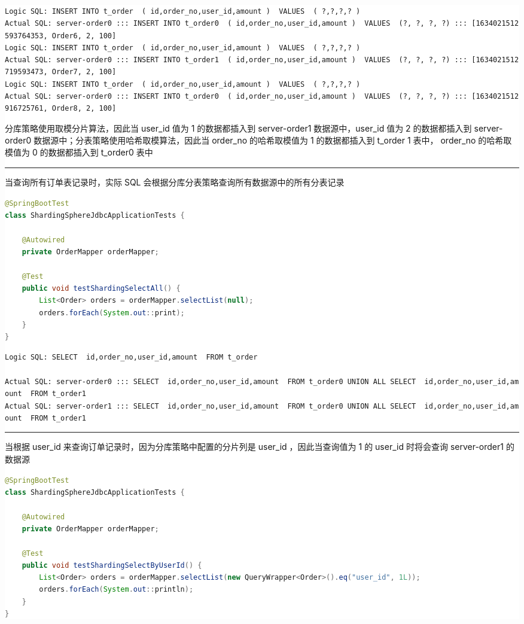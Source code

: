 ```text
Logic SQL: INSERT INTO t_order  ( id,order_no,user_id,amount )  VALUES  ( ?,?,?,? )
Actual SQL: server-order0 ::: INSERT INTO t_order0  ( id,order_no,user_id,amount )  VALUES  (?, ?, ?, ?) ::: [1634021512593764353, Order6, 2, 100]
Logic SQL: INSERT INTO t_order  ( id,order_no,user_id,amount )  VALUES  ( ?,?,?,? )
Actual SQL: server-order0 ::: INSERT INTO t_order1  ( id,order_no,user_id,amount )  VALUES  (?, ?, ?, ?) ::: [1634021512719593473, Order7, 2, 100]
Logic SQL: INSERT INTO t_order  ( id,order_no,user_id,amount )  VALUES  ( ?,?,?,? )
Actual SQL: server-order0 ::: INSERT INTO t_order0  ( id,order_no,user_id,amount )  VALUES  (?, ?, ?, ?) ::: [1634021512916725761, Order8, 2, 100]
```

分库策略使用取模分片算法，因此当 user_id 值为 1 的数据都插入到 server-order1 数据源中，user_id 值为 2 的数据都插入到 server-order0 数据源中；分表策略使用哈希取模算法，因此当 order_no 的哈希取模值为 1 的数据都插入到 t_order 1 表中， order_no 的哈希取模值为 0 的数据都插入到 t_order0 表中

---

当查询所有订单表记录时，实际 SQL 会根据分库分表策略查询所有数据源中的所有分表记录

```java
@SpringBootTest
class ShardingSphereJdbcApplicationTests {

    @Autowired
    private OrderMapper orderMapper;

    @Test
    public void testShardingSelectAll() {
        List<Order> orders = orderMapper.selectList(null);
        orders.forEach(System.out::print);
    }
}
```

```text
Logic SQL: SELECT  id,order_no,user_id,amount  FROM t_order

Actual SQL: server-order0 ::: SELECT  id,order_no,user_id,amount  FROM t_order0 UNION ALL SELECT  id,order_no,user_id,amount  FROM t_order1
Actual SQL: server-order1 ::: SELECT  id,order_no,user_id,amount  FROM t_order0 UNION ALL SELECT  id,order_no,user_id,amount  FROM t_order1
```

---

当根据 user_id 来查询订单记录时，因为分库策略中配置的分片列是 user_id ，因此当查询值为 1 的 user_id 时将会查询 server-order1 的数据源

```java
@SpringBootTest
class ShardingSphereJdbcApplicationTests {

    @Autowired
    private OrderMapper orderMapper;
    
    @Test
    public void testShardingSelectByUserId() {
        List<Order> orders = orderMapper.selectList(new QueryWrapper<Order>().eq("user_id", 1L));
        orders.forEach(System.out::println);
    }
}
```

